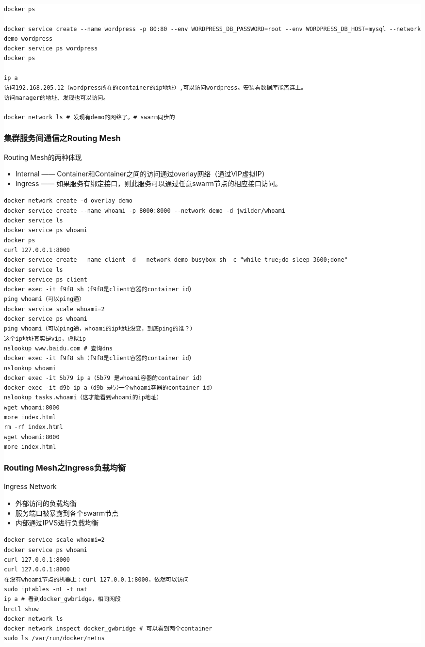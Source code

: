 ```
docker ps

docker service create --name wordpress -p 80:80 --env WORDPRESS_DB_PASSWORD=root --env WORDPRESS_DB_HOST=mysql --network demo wordpress
docker service ps wordpress
docker ps

ip a
访问192.168.205.12（wordpress所在的container的ip地址）,可以访问wordpress。安装看数据库能否连上。
访问manager的地址、发现也可以访问。

docker network ls # 发现有demo的网络了。# swarm同步的
```
### 集群服务间通信之Routing Mesh
Routing Mesh的两种体现
- Internal —— Container和Container之间的访问通过overlay网络（通过VIP虚拟IP）
- Ingress —— 如果服务有绑定接口，则此服务可以通过任意swarm节点的相应接口访问。
```
docker network create -d overlay demo
docker service create --name whoami -p 8000:8000 --network demo -d jwilder/whoami
docker service ls
docker service ps whoami
docker ps
curl 127.0.0.1:8000
docker service create --name client -d --network demo busybox sh -c "while true;do sleep 3600;done"
docker service ls
docker service ps client
docker exec -it f9f8 sh（f9f8是client容器的container id）
ping whoami（可以ping通）
docker service scale whoami=2
docker service ps whoami
ping whoami（可以ping通，whoami的ip地址没变，到底ping的谁？）
这个ip地址其实是vip，虚拟ip
nslookup www.baidu.com # 查询dns
docker exec -it f9f8 sh（f9f8是client容器的container id）
nslookup whoami
docker exec -it 5b79 ip a（5b79 是whoami容器的container id）
docker exec -it d9b ip a（d9b 是另一个whoami容器的container id）
nslookup tasks.whoami（这才能看到whoami的ip地址）
wget whoami:8000
more index.html
rm -rf index.html
wget whoami:8000
more index.html
```
### Routing Mesh之Ingress负载均衡
Ingress Network
- 外部访问的负载均衡
- 服务端口被暴露到各个swarm节点
- 内部通过IPVS进行负载均衡
```
docker service scale whoami=2
docker service ps whoami
curl 127.0.0.1:8000
curl 127.0.0.1:8000
在没有whoami节点的机器上：curl 127.0.0.1:8000，依然可以访问
sudo iptables -nL -t nat
ip a # 看到docker_gwbridge，相同网段
brctl show
docker network ls
docker network inspect docker_gwbridge # 可以看到两个container
sudo ls /var/run/docker/netns
```